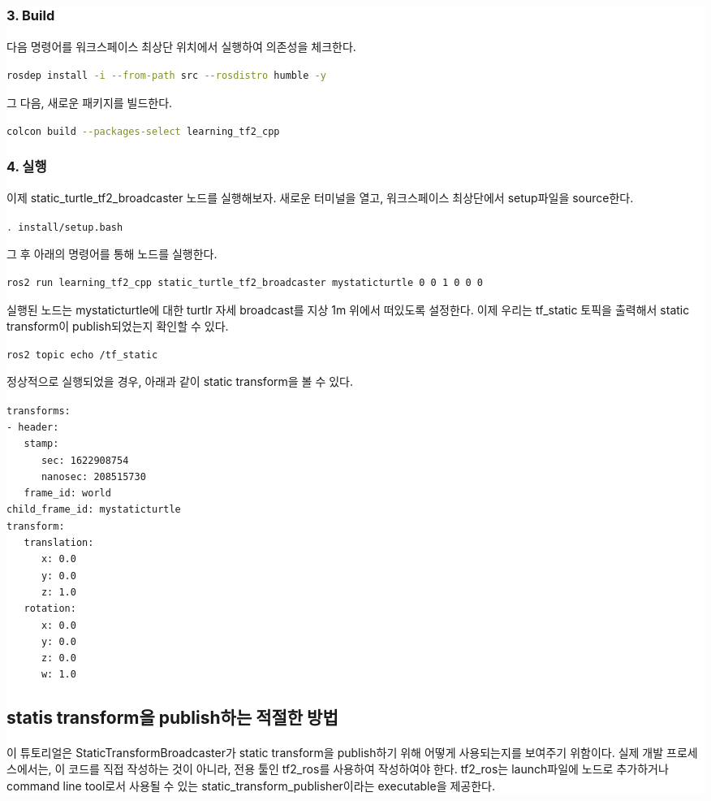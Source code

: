 ### 3. Build
다음 명령어를 워크스페이스 최상단 위치에서 실행하여 의존성을 체크한다.

```bash
rosdep install -i --from-path src --rosdistro humble -y
```

그 다음, 새로운 패키지를 빌드한다.

```bash
colcon build --packages-select learning_tf2_cpp
```

### 4. 실행
이제 static_turtle_tf2_broadcaster 노드를 실행해보자.
새로운 터미널을 열고, 워크스페이스 최상단에서 setup파일을 source한다.

```bash
. install/setup.bash
```

그 후 아래의 명령어를 통해 노드를 실행한다.

```bash
ros2 run learning_tf2_cpp static_turtle_tf2_broadcaster mystaticturtle 0 0 1 0 0 0
```

실행된 노드는 mystaticturtle에 대한 turtlr 자세 broadcast를 지상 1m 위에서 떠있도록 설정한다.
이제 우리는 tf_static 토픽을 출력해서 static transform이 publish되었는지 확인할 수 있다.

```bash
ros2 topic echo /tf_static
```

정상적으로 실행되었을 경우, 아래과 같이 static transform을 볼 수 있다.

```
transforms:
- header:
   stamp:
      sec: 1622908754
      nanosec: 208515730
   frame_id: world
child_frame_id: mystaticturtle
transform:
   translation:
      x: 0.0
      y: 0.0
      z: 1.0
   rotation:
      x: 0.0
      y: 0.0
      z: 0.0
      w: 1.0
```

## statis transform을 publish하는 적절한 방법
이 튜토리얼은 StaticTransformBroadcaster가 static transform을 publish하기 위해 어떻게 사용되는지를 보여주기 위함이다. 실제 개발 프로세스에서는, 이 코드를 직접 작성하는 것이 아니라, 전용 툴인 tf2_ros를 사용하여 작성하여야 한다. tf2_ros는 launch파일에 노드로 추가하거나 command line tool로서 사용될 수 있는 static_transform_publisher이라는 executable을 제공한다.
